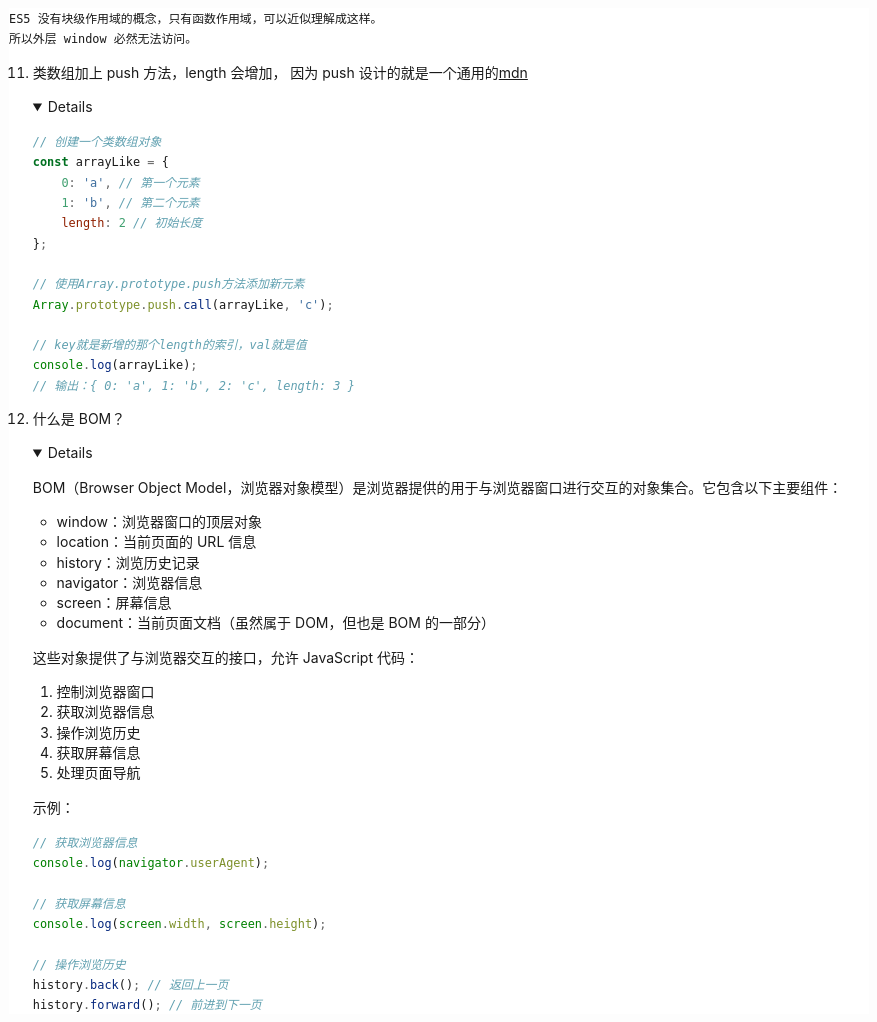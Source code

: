     ES5 没有块级作用域的概念，只有函数作用域，可以近似理解成这样。
    所以外层 window 必然无法访问。

11. 类数组加上 push 方法，length 会增加， 因为 push 设计的就是一个通用的[mdn](https://developer.mozilla.org/zh-CN/docs/Web/JavaScript/Reference/Global_Objects/Array/push#description)

    <details open>

    ```js
    // 创建一个类数组对象
    const arrayLike = {
        0: 'a', // 第一个元素
        1: 'b', // 第二个元素
        length: 2 // 初始长度
    };

    // 使用Array.prototype.push方法添加新元素
    Array.prototype.push.call(arrayLike, 'c');

    // key就是新增的那个length的索引，val就是值
    console.log(arrayLike);
    // 输出：{ 0: 'a', 1: 'b', 2: 'c', length: 3 }
    ```

12. 什么是 BOM？
    <details open>

    BOM（Browser Object Model，浏览器对象模型）是浏览器提供的用于与浏览器窗口进行交互的对象集合。它包含以下主要组件：

    - window：浏览器窗口的顶层对象
    - location：当前页面的 URL 信息
    - history：浏览历史记录
    - navigator：浏览器信息
    - screen：屏幕信息
    - document：当前页面文档（虽然属于 DOM，但也是 BOM 的一部分）

    这些对象提供了与浏览器交互的接口，允许 JavaScript 代码：

    1. 控制浏览器窗口
    2. 获取浏览器信息
    3. 操作浏览历史
    4. 获取屏幕信息
    5. 处理页面导航

    示例：

    ```js
    // 获取浏览器信息
    console.log(navigator.userAgent);

    // 获取屏幕信息
    console.log(screen.width, screen.height);

    // 操作浏览历史
    history.back(); // 返回上一页
    history.forward(); // 前进到下一页
    ```
